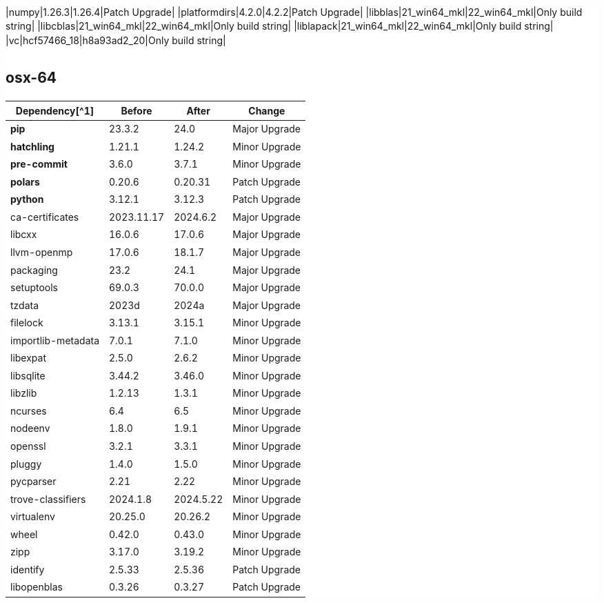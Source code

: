 |numpy|1.26.3|1.26.4|Patch Upgrade|
|platformdirs|4.2.0|4.2.2|Patch Upgrade|
|libblas|21_win64_mkl|22_win64_mkl|Only build string|
|libcblas|21_win64_mkl|22_win64_mkl|Only build string|
|liblapack|21_win64_mkl|22_win64_mkl|Only build string|
|vc|hcf57466_18|h8a93ad2_20|Only build string|

## osx-64

|Dependency[^1]|Before|After|Change|
|-|-|-|-|
|**pip**|23.3.2|24.0|Major Upgrade|
|**hatchling**|1.21.1|1.24.2|Minor Upgrade|
|**pre-commit**|3.6.0|3.7.1|Minor Upgrade|
|**polars**|0.20.6|0.20.31|Patch Upgrade|
|**python**|3.12.1|3.12.3|Patch Upgrade|
|ca-certificates|2023.11.17|2024.6.2|Major Upgrade|
|libcxx|16.0.6|17.0.6|Major Upgrade|
|llvm-openmp|17.0.6|18.1.7|Major Upgrade|
|packaging|23.2|24.1|Major Upgrade|
|setuptools|69.0.3|70.0.0|Major Upgrade|
|tzdata|2023d|2024a|Major Upgrade|
|filelock|3.13.1|3.15.1|Minor Upgrade|
|importlib-metadata|7.0.1|7.1.0|Minor Upgrade|
|libexpat|2.5.0|2.6.2|Minor Upgrade|
|libsqlite|3.44.2|3.46.0|Minor Upgrade|
|libzlib|1.2.13|1.3.1|Minor Upgrade|
|ncurses|6.4|6.5|Minor Upgrade|
|nodeenv|1.8.0|1.9.1|Minor Upgrade|
|openssl|3.2.1|3.3.1|Minor Upgrade|
|pluggy|1.4.0|1.5.0|Minor Upgrade|
|pycparser|2.21|2.22|Minor Upgrade|
|trove-classifiers|2024.1.8|2024.5.22|Minor Upgrade|
|virtualenv|20.25.0|20.26.2|Minor Upgrade|
|wheel|0.42.0|0.43.0|Minor Upgrade|
|zipp|3.17.0|3.19.2|Minor Upgrade|
|identify|2.5.33|2.5.36|Patch Upgrade|
|libopenblas|0.3.26|0.3.27|Patch Upgrade|